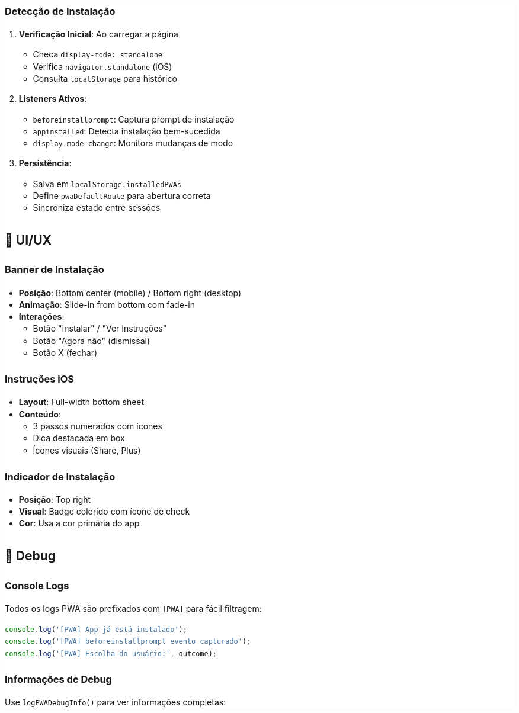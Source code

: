 ### Detecção de Instalação

1. **Verificação Inicial**: Ao carregar a página
   - Checa `display-mode: standalone`
   - Verifica `navigator.standalone` (iOS)
   - Consulta `localStorage` para histórico

2. **Listeners Ativos**:
   - `beforeinstallprompt`: Captura prompt de instalação
   - `appinstalled`: Detecta instalação bem-sucedida
   - `display-mode change`: Monitora mudanças de modo

3. **Persistência**:
   - Salva em `localStorage.installedPWAs`
   - Define `pwaDefaultRoute` para abertura correta
   - Sincroniza estado entre sessões

## 🎨 UI/UX

### Banner de Instalação
- **Posição**: Bottom center (mobile) / Bottom right (desktop)
- **Animação**: Slide-in from bottom com fade-in
- **Interações**:
  - Botão "Instalar" / "Ver Instruções"
  - Botão "Agora não" (dismissal)
  - Botão X (fechar)

### Instruções iOS
- **Layout**: Full-width bottom sheet
- **Conteúdo**:
  - 3 passos numerados com ícones
  - Dica destacada em box
  - Ícones visuais (Share, Plus)

### Indicador de Instalação
- **Posição**: Top right
- **Visual**: Badge colorido com ícone de check
- **Cor**: Usa a cor primária do app

## 🐛 Debug

### Console Logs
Todos os logs PWA são prefixados com `[PWA]` para fácil filtragem:

```javascript
console.log('[PWA] App já está instalado');
console.log('[PWA] beforeinstallprompt evento capturado');
console.log('[PWA] Escolha do usuário:', outcome);
```

### Informações de Debug
Use `logPWADebugInfo()` para ver informações completas:
